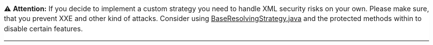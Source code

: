 
:warning: **Attention:** If you decide to implement a custom strategy you need to handle XML security risks on your own. Please make sure, that you prevent XXE and other kind of attacks. Consider using [BaseResolvingStrategy.java](https://github.com/itplr-kosit/validator/tree/master/src/main/java/de/kosit/validationtool/impl/xml/BaseResolvingStrategy.java) and the protected methods within to disable certain features.

---
